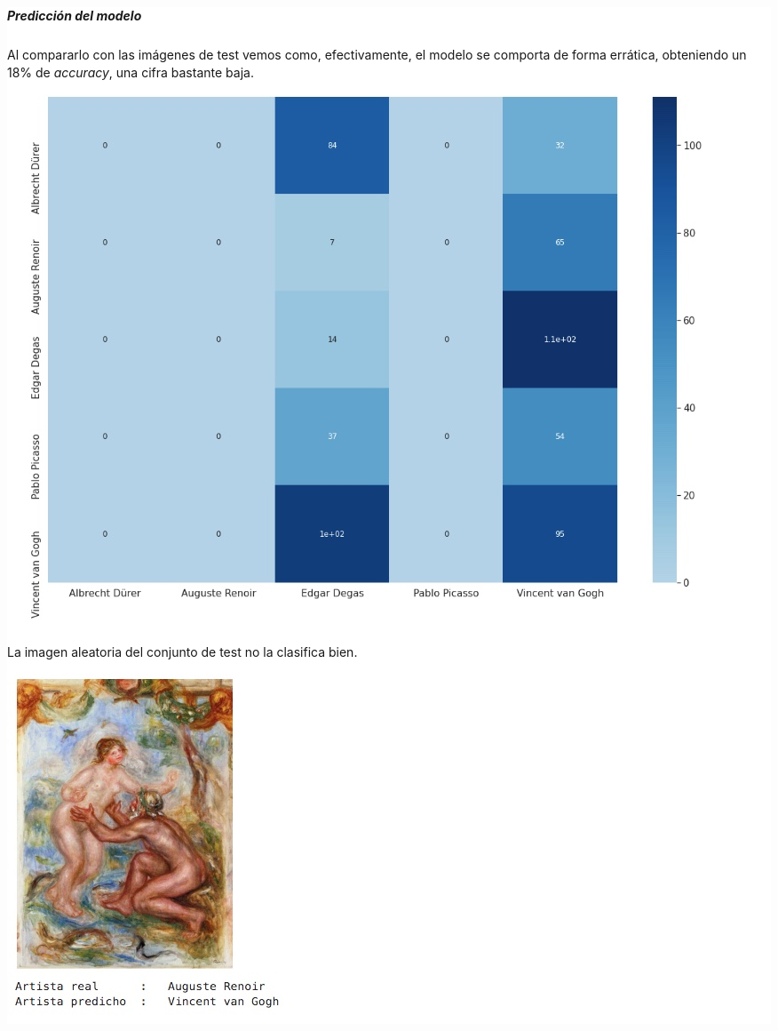 
##### Predicción del modelo

Al compararlo con las imágenes de test vemos como, efectivamente, el modelo se comporta de forma errática, obteniendo un 18% de *accuracy*, una cifra bastante baja.

<img src="img/matriz_vgg.jpeg" alt="vgg_matrix"/>

La imagen aleatoria del conjunto de test no la clasifica bien.

<img src="img/vgg_test.jpeg" alt="vgg_test"/>
